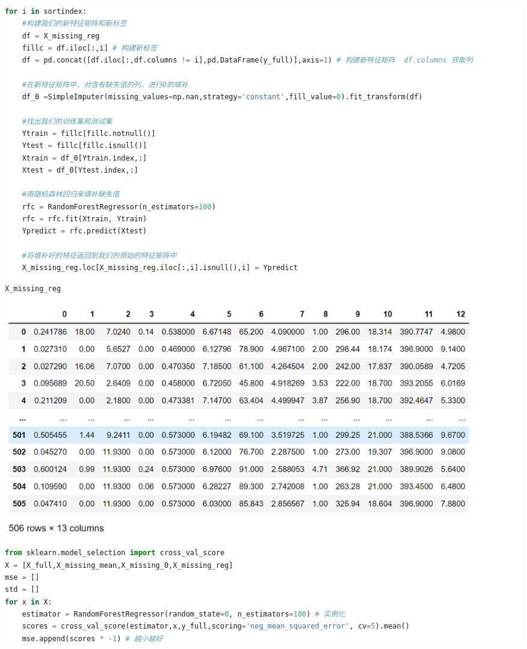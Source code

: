 ```python
for i in sortindex:
    #构建我们的新特征矩阵和新标签
    df = X_missing_reg
    fillc = df.iloc[:,i] # 构建新标签
    df = pd.concat([df.iloc[:,df.columns != i],pd.DataFrame(y_full)],axis=1) # 构建新特征矩阵  df.columns 获取列

    #在新特征矩阵中，对含有缺失值的列，进行0的填补
    df_0 =SimpleImputer(missing_values=np.nan,strategy='constant',fill_value=0).fit_transform(df)
    
    #找出我们的训练集和测试集
    Ytrain = fillc[fillc.notnull()]
    Ytest = fillc[fillc.isnull()]
    Xtrain = df_0[Ytrain.index,:]
    Xtest = df_0[Ytest.index,:]
    
    #用随机森林回归来填补缺失值
    rfc = RandomForestRegressor(n_estimators=100)
    rfc = rfc.fit(Xtrain, Ytrain)
    Ypredict = rfc.predict(Xtest)
    
    #将填补好的特征返回到我们的原始的特征矩阵中
    X_missing_reg.loc[X_missing_reg.iloc[:,i].isnull(),i] = Ypredict
```

```
X_missing_reg
```

![image-20210914213416921](.\pic\image-20210914213416921.png)

```python
from sklearn.model_selection import cross_val_score
X = [X_full,X_missing_mean,X_missing_0,X_missing_reg]
mse = []
std = []
for x in X:
    estimator = RandomForestRegressor(random_state=0, n_estimators=100) # 实例化
    scores = cross_val_score(estimator,x,y_full,scoring='neg_mean_squared_error', cv=5).mean()
    mse.append(scores * -1) # 越小越好
```
